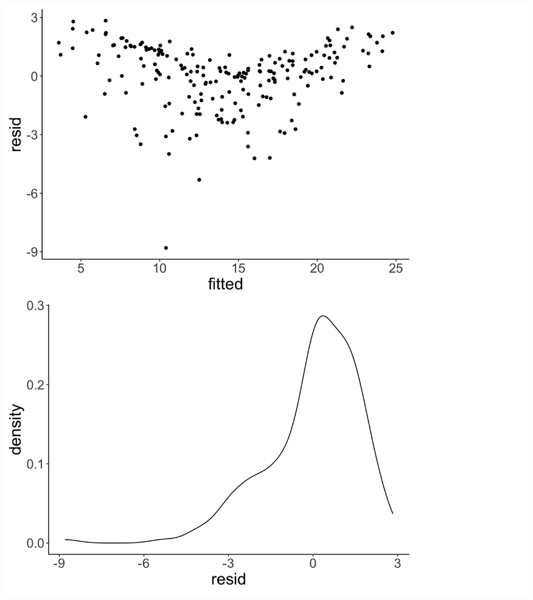<img src="11-linear_model2_files/figure-html/unnamed-chunk-13-1.png" width="672" /><img src="11-linear_model2_files/figure-html/unnamed-chunk-13-2.png" width="672" />